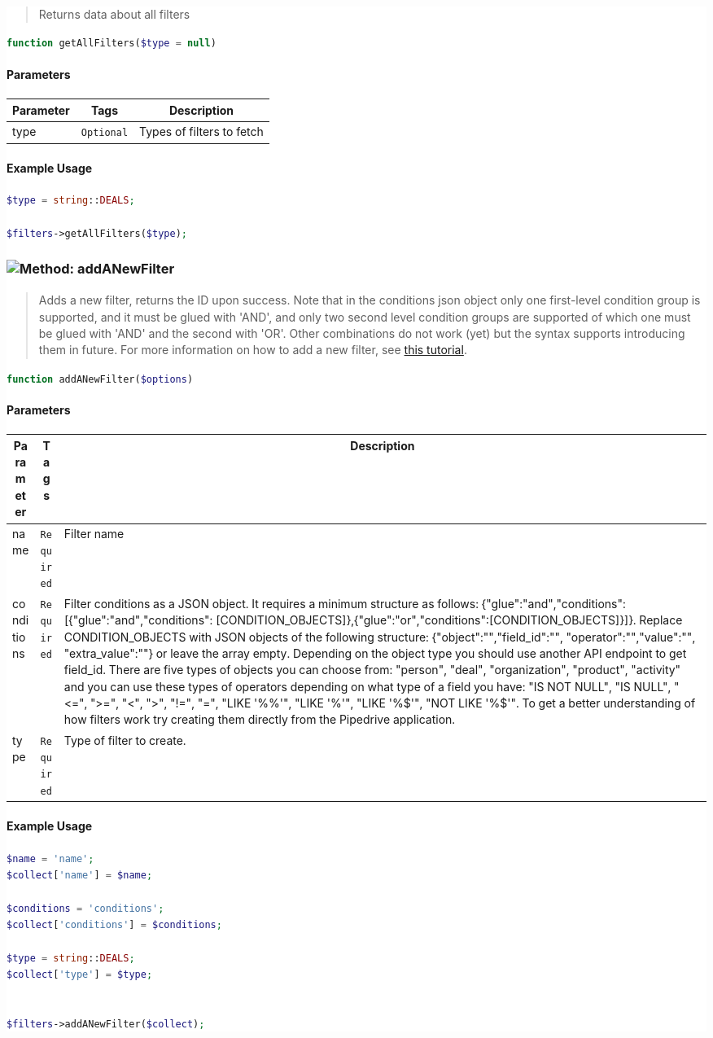 > Returns data about all filters


```php
function getAllFilters($type = null)
```

#### Parameters

| Parameter | Tags | Description |
|-----------|------|-------------|
| type |  ``` Optional ```  | Types of filters to fetch |



#### Example Usage

```php
$type = string::DEALS;

$filters->getAllFilters($type);

```


### <a name="add_a_new_filter"></a>![Method: ](https://apidocs.io/img/method.png ".FiltersController.addANewFilter") addANewFilter

> Adds a new filter, returns the ID upon success. Note that in the conditions json object only one first-level condition group is supported, and it must be glued with 'AND', and only two second level condition groups are supported of which one must be glued with 'AND' and the second with 'OR'. Other combinations do not work (yet) but the syntax supports introducing them in future. For more information on how to add a new filter, see <a href="https://pipedrive.readme.io/docs/adding-a-filter" target="_blank" rel="noopener noreferrer">this tutorial</a>.


```php
function addANewFilter($options)
```

#### Parameters

| Parameter | Tags | Description |
|-----------|------|-------------|
| name |  ``` Required ```  | Filter name |
| conditions |  ``` Required ```  | Filter conditions as a JSON object. It requires a minimum structure as follows: {"glue":"and","conditions":[{"glue":"and","conditions": [CONDITION_OBJECTS]},{"glue":"or","conditions":[CONDITION_OBJECTS]}]}. Replace CONDITION_OBJECTS with JSON objects of the following structure: {"object":"","field_id":"", "operator":"","value":"", "extra_value":""} or leave the array empty. Depending on the object type you should use another API endpoint to get field_id. There are five types of objects you can choose from: "person", "deal", "organization", "product", "activity" and you can use these types of operators depending on what type of a field you have: "IS NOT NULL", "IS NULL", "<=", ">=", "<", ">", "!=", "=", "LIKE '%$%'", "NOT LIKE '%$%'", "LIKE '$%'", "NOT LIKE '$%'", "LIKE '%$'", "NOT LIKE '%$'". To get a better understanding of how filters work try creating them directly from the Pipedrive application. |
| type |  ``` Required ```  | Type of filter to create. |



#### Example Usage

```php
$name = 'name';
$collect['name'] = $name;

$conditions = 'conditions';
$collect['conditions'] = $conditions;

$type = string::DEALS;
$collect['type'] = $type;


$filters->addANewFilter($collect);

```
